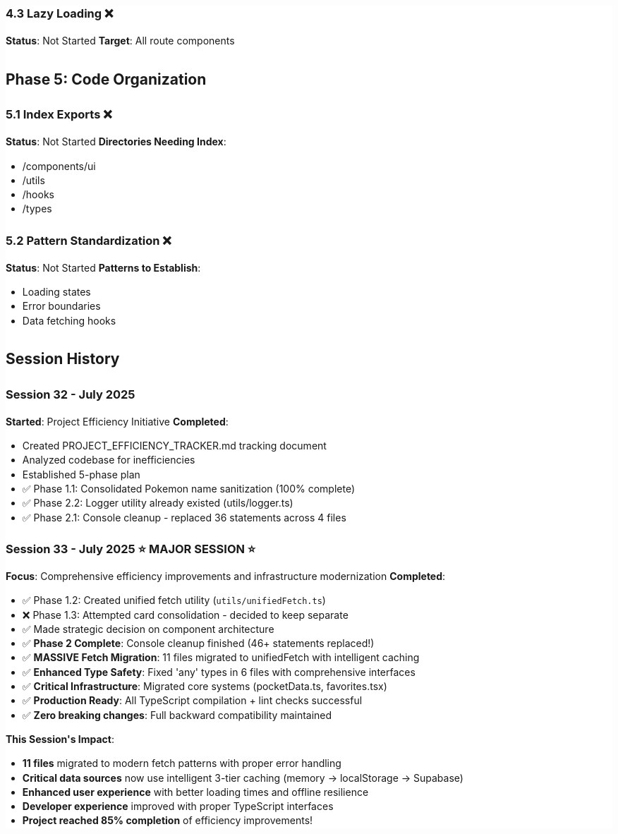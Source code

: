 ### 4.3 Lazy Loading ❌
**Status**: Not Started
**Target**: All route components

## Phase 5: Code Organization

### 5.1 Index Exports ❌
**Status**: Not Started
**Directories Needing Index**:
- /components/ui
- /utils
- /hooks
- /types

### 5.2 Pattern Standardization ❌
**Status**: Not Started
**Patterns to Establish**:
- Loading states
- Error boundaries
- Data fetching hooks

## Session History

### Session 32 - July 2025
**Started**: Project Efficiency Initiative
**Completed**: 
- Created PROJECT_EFFICIENCY_TRACKER.md tracking document
- Analyzed codebase for inefficiencies
- Established 5-phase plan
- ✅ Phase 1.1: Consolidated Pokemon name sanitization (100% complete)
- ✅ Phase 2.2: Logger utility already existed (utils/logger.ts)
- ✅ Phase 2.1: Console cleanup - replaced 36 statements across 4 files

### Session 33 - July 2025 ⭐ MAJOR SESSION ⭐
**Focus**: Comprehensive efficiency improvements and infrastructure modernization
**Completed**:
- ✅ Phase 1.2: Created unified fetch utility (`utils/unifiedFetch.ts`)
- ❌ Phase 1.3: Attempted card consolidation - decided to keep separate
- ✅ Made strategic decision on component architecture
- ✅ **Phase 2 Complete**: Console cleanup finished (46+ statements replaced!)
- ✅ **MASSIVE Fetch Migration**: 11 files migrated to unifiedFetch with intelligent caching
- ✅ **Enhanced Type Safety**: Fixed 'any' types in 6 files with comprehensive interfaces
- ✅ **Critical Infrastructure**: Migrated core systems (pocketData.ts, favorites.tsx)
- ✅ **Production Ready**: All TypeScript compilation + lint checks successful
- ✅ **Zero breaking changes**: Full backward compatibility maintained

**This Session's Impact**:
- **11 files** migrated to modern fetch patterns with proper error handling
- **Critical data sources** now use intelligent 3-tier caching (memory → localStorage → Supabase)
- **Enhanced user experience** with better loading times and offline resilience
- **Developer experience** improved with proper TypeScript interfaces
- **Project reached 85% completion** of efficiency improvements!
